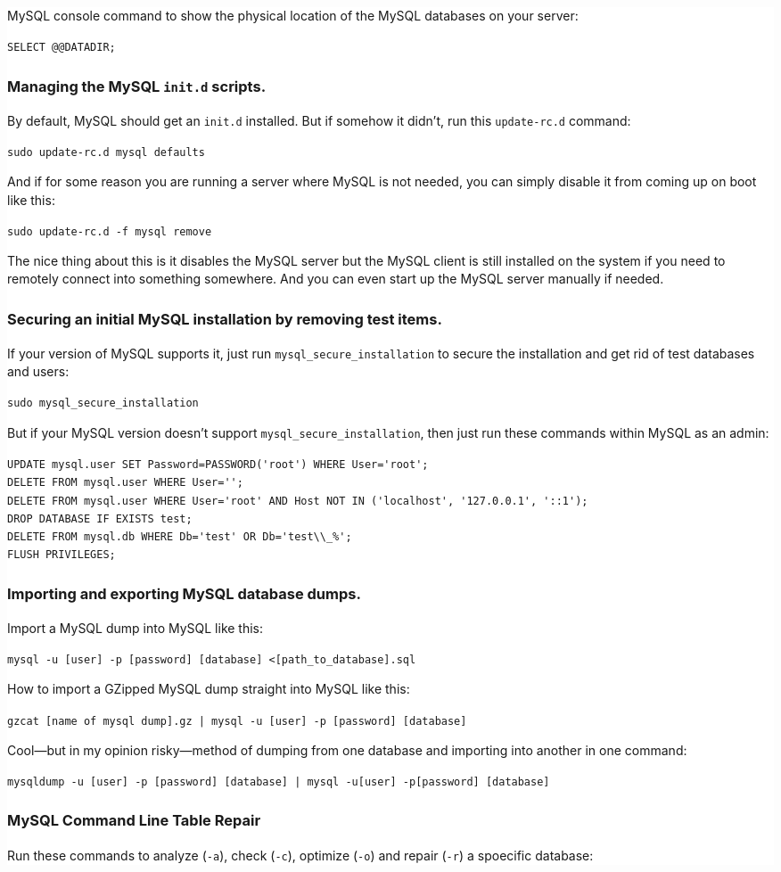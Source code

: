 MySQL console command to show the physical location of the MySQL databases on your server:

	SELECT @@DATADIR;

### Managing the MySQL `init.d` scripts.

By default, MySQL should get an `init.d` installed. But if somehow it didn’t, run this `update-rc.d` command:

	sudo update-rc.d mysql defaults

And if for some reason you are running a server where MySQL is not needed, you can simply disable it from coming up on boot like this:

	sudo update-rc.d -f mysql remove

The nice thing about this is it disables the MySQL server but the MySQL client is still installed on the system if you need to remotely connect into something somewhere. And you can even start up the MySQL server manually if needed.

### Securing an initial MySQL installation by removing test items.

If your version of MySQL supports it, just run `mysql_secure_installation` to secure the installation and get rid of test databases and users:

	sudo mysql_secure_installation

But if your MySQL version doesn’t support `mysql_secure_installation`, then just run these commands within MySQL as an admin:

	UPDATE mysql.user SET Password=PASSWORD('root') WHERE User='root';
	DELETE FROM mysql.user WHERE User='';
	DELETE FROM mysql.user WHERE User='root' AND Host NOT IN ('localhost', '127.0.0.1', '::1');
	DROP DATABASE IF EXISTS test;
	DELETE FROM mysql.db WHERE Db='test' OR Db='test\\_%';
	FLUSH PRIVILEGES;

### Importing and exporting MySQL database dumps.

Import a MySQL dump into MySQL like this:

	mysql -u [user] -p [password] [database] <[path_to_database].sql

How to import a GZipped MySQL dump straight into MySQL like this:

	gzcat [name of mysql dump].gz | mysql -u [user] -p [password] [database]

Cool—but in my opinion risky—method of dumping from one database and importing into another in one command:

	mysqldump -u [user] -p [password] [database] | mysql -u[user] -p[password] [database]

### MySQL Command Line Table Repair

Run these commands to analyze (`-a`), check (`-c`), optimize (`-o`) and repair (`-r`) a spoecific database:
